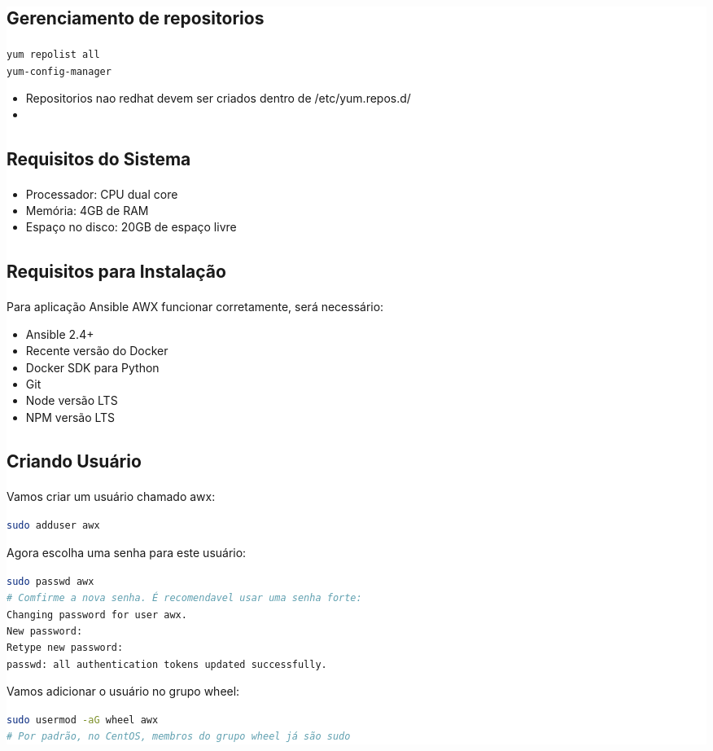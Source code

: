 ## Gerenciamento de repositorios 

```bash
yum repolist all 
yum-config-manager

```


- Repositorios nao redhat devem ser criados dentro de /etc/yum.repos.d/
- 













## Requisitos do Sistema
- Processador: CPU dual core
- Memória: 4GB de RAM
- Espaço no disco: 20GB de espaço livre

## Requisitos para Instalação
Para aplicação Ansible AWX funcionar corretamente, será necessário:
- Ansible 2.4+
- Recente versão do Docker
- Docker SDK para Python
- Git
- Node versão LTS
- NPM versão LTS

## Criando Usuário
Vamos criar um usuário chamado awx:
```bash
sudo adduser awx
```

Agora escolha uma senha para este usuário:
```bash
sudo passwd awx
# Comfirme a nova senha. É recomendavel usar uma senha forte:
Changing password for user awx.
New password:
Retype new password:
passwd: all authentication tokens updated successfully.
```

Vamos adicionar o usuário no grupo wheel:
```bash
sudo usermod -aG wheel awx
# Por padrão, no CentOS, membros do grupo wheel já são sudo
```
